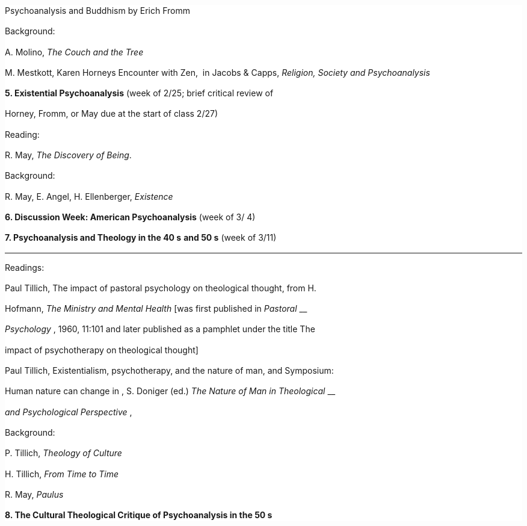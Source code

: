 Psychoanalysis and Buddhism by Erich Fromm  
  
  
Background:

A.     Molino, _The Couch and the Tree_

M. Mestkott, Karen Horneys Encounter with Zen,  in Jacobs & Capps,
_Religion, Society and Psychoanalysis_



**5\. Existential Psychoanalysis** (week of 2/25; brief critical review of

Horney, Fromm, or May due at the start of class 2/27)



Reading:

R. May, _The Discovery of Being_.  
  
Background:

R. May, E. Angel, H. Ellenberger, _Existence_

  

**6\. Discussion Week: American Psychoanalysis** (week of 3/ 4)

  

**7\. Psychoanalysis and Theology in the 40 s** **and 50 s** (week of 3/11)
********

Readings:

Paul Tillich, The impact of pastoral psychology on theological thought, from
H.

Hofmann, _The Ministry and Mental Health_ [was first published in _Pastoral_
__

_Psychology_ , 1960, 11:101 and later published as a pamphlet under the title
The

impact of psychotherapy on theological thought]

Paul Tillich, Existentialism, psychotherapy, and the nature of man, and
Symposium:

Human nature can change in , S. Doniger (ed.) _The Nature of Man in
Theological_ __

_and Psychological Perspective_ ,  

Background:

P. Tillich, _Theology of Culture_

H. Tillich, _From Time to Time_

R. May, _Paulus_



**8\. The Cultural Theological Critique of Psychoanalysis in the 50 s**
